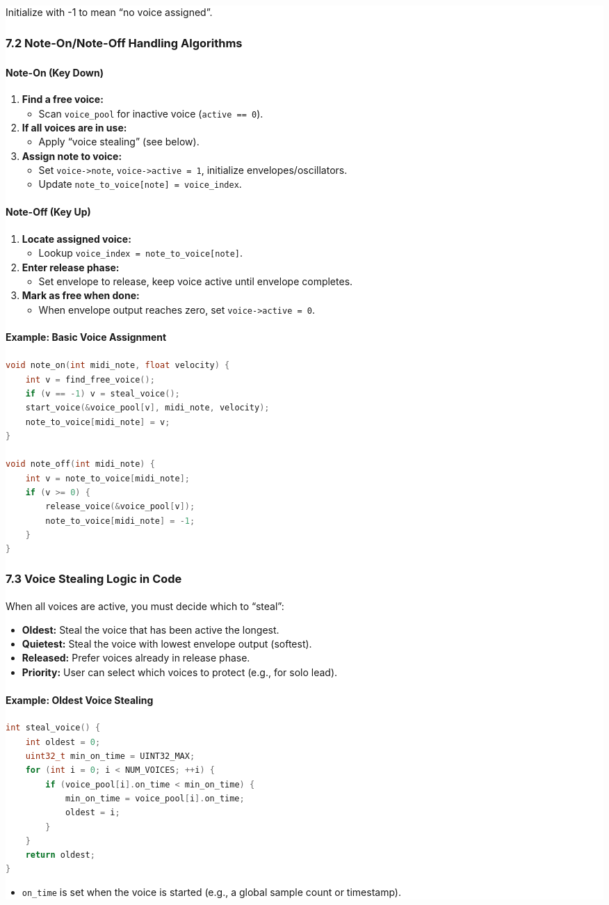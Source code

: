 Initialize with -1 to mean “no voice assigned”.

### 7.2 Note-On/Note-Off Handling Algorithms

#### Note-On (Key Down)

1. **Find a free voice:**  
   - Scan `voice_pool` for inactive voice (`active == 0`).
2. **If all voices are in use:**  
   - Apply “voice stealing” (see below).
3. **Assign note to voice:**  
   - Set `voice->note`, `voice->active = 1`, initialize envelopes/oscillators.
   - Update `note_to_voice[note] = voice_index`.

#### Note-Off (Key Up)

1. **Locate assigned voice:**  
   - Lookup `voice_index = note_to_voice[note]`.
2. **Enter release phase:**  
   - Set envelope to release, keep voice active until envelope completes.
3. **Mark as free when done:**  
   - When envelope output reaches zero, set `voice->active = 0`.

#### Example: Basic Voice Assignment

```c
void note_on(int midi_note, float velocity) {
    int v = find_free_voice();
    if (v == -1) v = steal_voice();
    start_voice(&voice_pool[v], midi_note, velocity);
    note_to_voice[midi_note] = v;
}

void note_off(int midi_note) {
    int v = note_to_voice[midi_note];
    if (v >= 0) {
        release_voice(&voice_pool[v]);
        note_to_voice[midi_note] = -1;
    }
}
```

### 7.3 Voice Stealing Logic in Code

When all voices are active, you must decide which to “steal”:

- **Oldest:** Steal the voice that has been active the longest.
- **Quietest:** Steal the voice with lowest envelope output (softest).
- **Released:** Prefer voices already in release phase.
- **Priority:** User can select which voices to protect (e.g., for solo lead).

#### Example: Oldest Voice Stealing

```c
int steal_voice() {
    int oldest = 0;
    uint32_t min_on_time = UINT32_MAX;
    for (int i = 0; i < NUM_VOICES; ++i) {
        if (voice_pool[i].on_time < min_on_time) {
            min_on_time = voice_pool[i].on_time;
            oldest = i;
        }
    }
    return oldest;
}
```
- `on_time` is set when the voice is started (e.g., a global sample count or timestamp).
